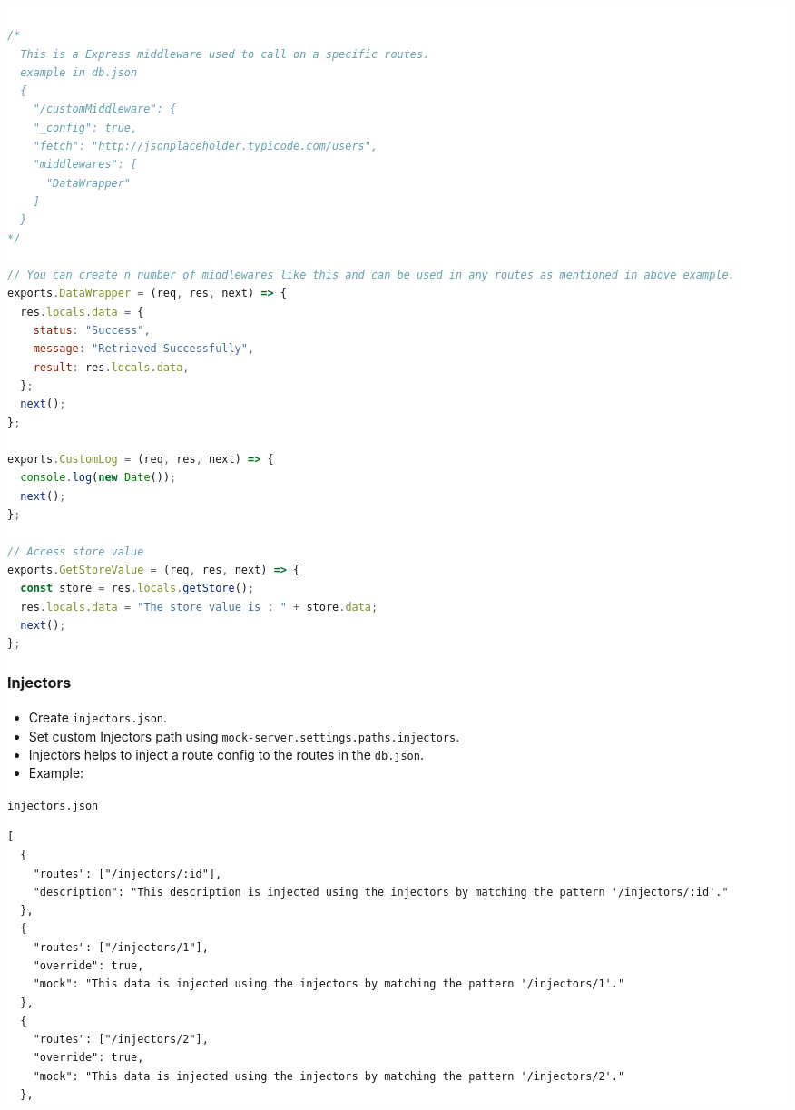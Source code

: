 ```js

/* 
  This is a Express middleware used to call on a specific routes.
  example in db.json
  {
    "/customMiddleware": {
    "_config": true,
    "fetch": "http://jsonplaceholder.typicode.com/users",
    "middlewares": [
      "DataWrapper"
    ]
  }
*/

// You can create n number of middlewares like this and can be used in any routes as mentioned in above example.
exports.DataWrapper = (req, res, next) => {
  res.locals.data = {
    status: "Success",
    message: "Retrieved Successfully",
    result: res.locals.data,
  };
  next();
};

exports.CustomLog = (req, res, next) => {
  console.log(new Date());
  next();
};

// Access store value
exports.GetStoreValue = (req, res, next) => {
  const store = res.locals.getStore();
  res.locals.data = "The store value is : " + store.data;
  next();
};
```

### Injectors

- Create `injectors.json`.
- Set custom Injectors path using `mock-server.settings.paths.injectors`.
- Injectors helps to inject a route config to the routes in the `db.json`.
- Example:

`injectors.json`

```jsonc
[
  {
    "routes": ["/injectors/:id"],
    "description": "This description is injected using the injectors by matching the pattern '/injectors/:id'."
  },
  {
    "routes": ["/injectors/1"],
    "override": true,
    "mock": "This data is injected using the injectors by matching the pattern '/injectors/1'."
  },
  {
    "routes": ["/injectors/2"],
    "override": true,
    "mock": "This data is injected using the injectors by matching the pattern '/injectors/2'."
  },
```
